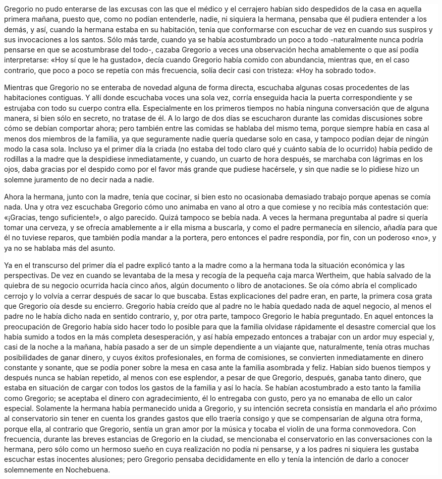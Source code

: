Gregorio no pudo enterarse de las excusas con las que el médico y el cerrajero habían sido despedidos de la casa en aquella primera mañana, puesto que, como no podían entenderle, nadie, ni siquiera la hermana, pensaba que él pudiera entender a los demás, y así, cuando la hermana estaba en su habitación, tenía que conformarse con escuchar de vez en cuando sus suspiros y sus invocaciones a los santos. Sólo más tarde, cuando ya se había acostumbrado un poco a todo -naturalmente nunca podría pensarse en que se acostumbrase del todo-, cazaba Gregorio a veces una observación hecha amablemente o que así podía interpretarse: «Hoy sí que le ha gustado», decía cuando Gregorio había comido con abundancia, mientras que, en el caso contrario, que poco a poco se repetía con más frecuencia, solía decir casi con tristeza: «Hoy ha sobrado todo».

Mientras que Gregorio no se enteraba de novedad alguna de forma directa, escuchaba algunas cosas procedentes de las habitaciones contiguas. Y allí donde escuchaba voces una sola vez, corría enseguida hacia la puerta correspondiente y se estrujaba con todo su cuerpo contra ella. Especialmente en los primeros tiempos no había ninguna conversación que de alguna manera, si bien sólo en secreto, no tratase de él. A lo largo de dos días se escucharon durante las comidas discusiones sobre cómo se debían comportar ahora; pero también entre las comidas se hablaba del mismo tema, porque siempre había en casa al menos dos miembros de la familia, ya que seguramente nadie quería quedarse solo en casa, y tampoco podían dejar de ningún modo la casa sola. Incluso ya el primer día la criada (no estaba del todo claro qué y cuánto sabía de lo ocurrido) había pedido de rodillas a la madre que la despidiese inmediatamente, y cuando, un cuarto de hora después, se marchaba con lágrimas en los ojos, daba gracias por el despido como por el favor más grande que pudiese hacérsele, y sin que nadie se lo pidiese hizo un solemne juramento de no decir nada a nadie.

Ahora la hermana, junto con la madre, tenía que cocinar, si bien esto no ocasionaba demasiado trabajo porque apenas se comía nada. Una y otra vez escuchaba Gregorio cómo uno animaba en vano al otro a que comiese y no recibía más contestación que: «¡Gracias, tengo suficiente!», o algo parecido. Quizá tampoco se bebía nada. A veces la hermana preguntaba al padre si quería tomar una cerveza, y se ofrecía amablemente a ir ella misma a buscarla, y como el padre permanecía en silencio, añadía para que él no tuviese reparos, que también podía mandar a la portera, pero entonces el padre respondía, por fin, con un poderoso «no», y ya no se hablaba más del asunto.

Ya en el transcurso del primer día el padre explicó tanto a la madre como a la hermana toda la situación económica y las perspectivas. De vez en cuando se levantaba de la mesa y recogía de la pequeña caja marca Wertheim, que había salvado de la quiebra de su negocio ocurrida hacía cinco años, algún documento o libro de anotaciones. Se oía cómo abría el complicado cerrojo y lo volvía a cerrar después de sacar lo que buscaba. Estas explicaciones del padre eran, en parte, la primera cosa grata que Gregorio oía desde su encierro. Gregorio había creído que al padre no le había quedado nada de aquel negocio, al menos el padre no le había dicho nada en sentido contrario, y, por otra parte, tampoco Gregorio le había preguntado. En aquel entonces la preocupación de Gregorio había sido hacer todo lo posible para que la familia olvidase rápidamente el desastre comercial que los había sumido a todos en la más completa desesperación, y así había empezado entonces a trabajar con un ardor muy especial y, casi de la noche a la mañana, había pasado a ser de un simple dependiente a un viajante que, naturalmente, tenía otras muchas posibilidades de ganar dinero, y cuyos éxitos profesionales, en forma de comisiones, se convierten inmediatamente en dinero constante y sonante, que se podía poner sobre la mesa en casa ante la familia asombrada y feliz. Habían sido buenos tiempos y después nunca se habían repetido, al menos con ese esplendor, a pesar de que Gregorio, después, ganaba tanto dinero, que estaba en situación de cargar con todos los gastos de la familia y así lo hacía. Se habían acostumbrado a esto tanto la familia como Gregorio; se aceptaba el dinero con agradecimiento, él lo entregaba con gusto, pero ya no emanaba de ello un calor especial. Solamente la hermana había permanecido unida a Gregorio, y su intención secreta consistía en mandarla el año próximo al conservatorio sin tener en cuenta los grandes gastos que ello traería consigo y que se compensarían de alguna otra forma, porque ella, al contrario que Gregorio, sentía un gran amor por la música y tocaba el violín de una forma conmovedora. Con frecuencia, durante las breves estancias de Gregorio en la ciudad, se mencionaba el conservatorio en las conversaciones con la hermana, pero sólo como un hermoso sueño en cuya realización no podía ni pensarse, y a los padres ni siquiera les gustaba escuchar estas inocentes alusiones; pero Gregorio pensaba decididamente en ello y tenía la intención de darlo a conocer solemnemente en Nochebuena.
